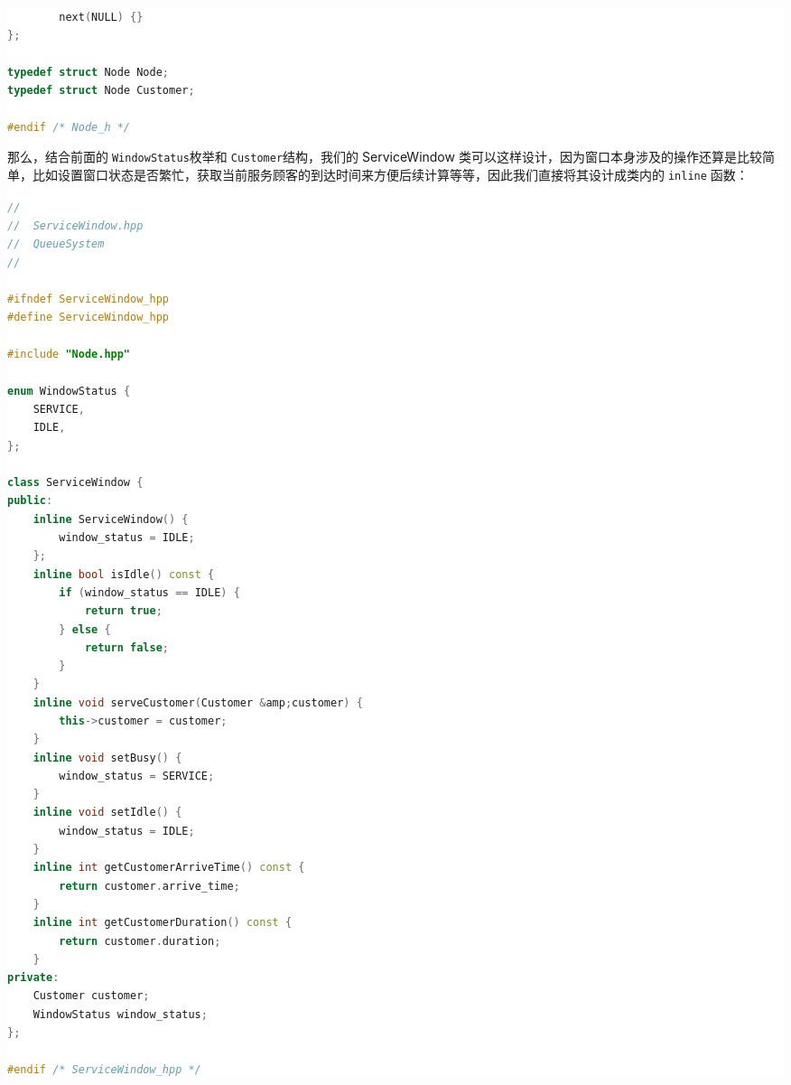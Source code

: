 ```c++
        next(NULL) {}
};

typedef struct Node Node;
typedef struct Node Customer;

#endif /* Node_h */

```

那么，结合前面的 `WindowStatus`枚举和 `Customer`结构，我们的 ServiceWindow 类可以这样设计，因为窗口本身涉及的操作还算是比较简单，比如设置窗口状态是否繁忙，获取当前服务顾客的到达时间来方便后续计算等等，因此我们直接将其设计成类内的 `inline` 函数：

```c++
//
//  ServiceWindow.hpp
//  QueueSystem
//

#ifndef ServiceWindow_hpp
#define ServiceWindow_hpp

#include "Node.hpp"

enum WindowStatus {
    SERVICE,
    IDLE,
};

class ServiceWindow {
public:
    inline ServiceWindow() {
        window_status = IDLE;
    };
    inline bool isIdle() const {
        if (window_status == IDLE) {
            return true;
        } else {
            return false;
        }
    }
    inline void serveCustomer(Customer &amp;customer) {
        this->customer = customer;
    }
    inline void setBusy() {
        window_status = SERVICE;
    }
    inline void setIdle() {
        window_status = IDLE;
    }
    inline int getCustomerArriveTime() const {
        return customer.arrive_time;
    }
    inline int getCustomerDuration() const {
        return customer.duration;
    }
private:
    Customer customer;
    WindowStatus window_status;
};

#endif /* ServiceWindow_hpp */
```
